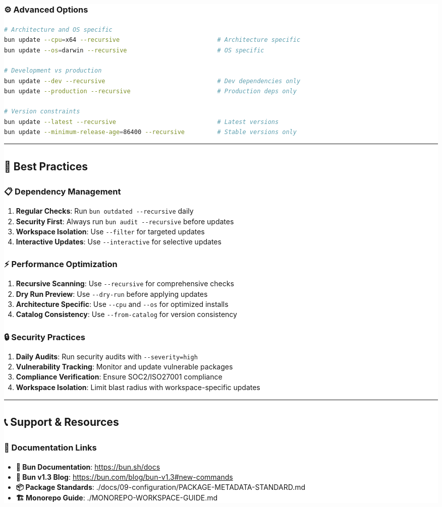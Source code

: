 ### **⚙️ Advanced Options**

```bash
# Architecture and OS specific
bun update --cpu=x64 --recursive                           # Architecture specific
bun update --os=darwin --recursive                         # OS specific

# Development vs production
bun update --dev --recursive                               # Dev dependencies only
bun update --production --recursive                        # Production deps only

# Version constraints
bun update --latest --recursive                            # Latest versions
bun update --minimum-release-age=86400 --recursive         # Stable versions only
```

---

## 🎯 **Best Practices**

### **📋 Dependency Management**

1. **Regular Checks**: Run `bun outdated --recursive` daily
2. **Security First**: Always run `bun audit --recursive` before updates
3. **Workspace Isolation**: Use `--filter` for targeted updates
4. **Interactive Updates**: Use `--interactive` for selective updates

### **⚡ Performance Optimization**

1. **Recursive Scanning**: Use `--recursive` for comprehensive checks
2. **Dry Run Preview**: Use `--dry-run` before applying updates
3. **Architecture Specific**: Use `--cpu` and `--os` for optimized installs
4. **Catalog Consistency**: Use `--from-catalog` for version consistency

### **🔒 Security Practices**

1. **Daily Audits**: Run security audits with `--severity=high`
2. **Vulnerability Tracking**: Monitor and update vulnerable packages
3. **Compliance Verification**: Ensure SOC2/ISO27001 compliance
4. **Workspace Isolation**: Limit blast radius with workspace-specific updates

---

## 📞 **Support & Resources**

### **🔗 Documentation Links**

- **📖 Bun Documentation**: https://bun.sh/docs
- **🚀 Bun v1.3 Blog**: https://bun.com/blog/bun-v1.3#new-commands
- **📦 Package Standards**: ./docs/09-configuration/PACKAGE-METADATA-STANDARD.md
- **🏗️ Monorepo Guide**: ./MONOREPO-WORKSPACE-GUIDE.md
